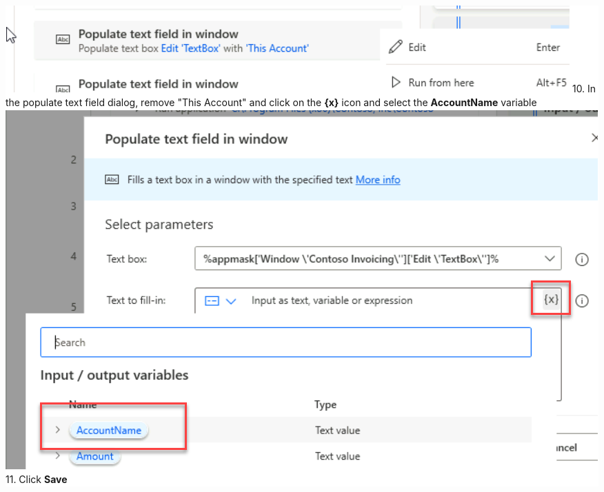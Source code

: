 ![Edit step](../media/pad-edit-step-6.png)
10. In the populate text field dialog, remove "This Account" and click on the **{x}** icon and select the **AccountName** variable
![Select variable](../media/pad-edit-step-7.png)
11. Click **Save**